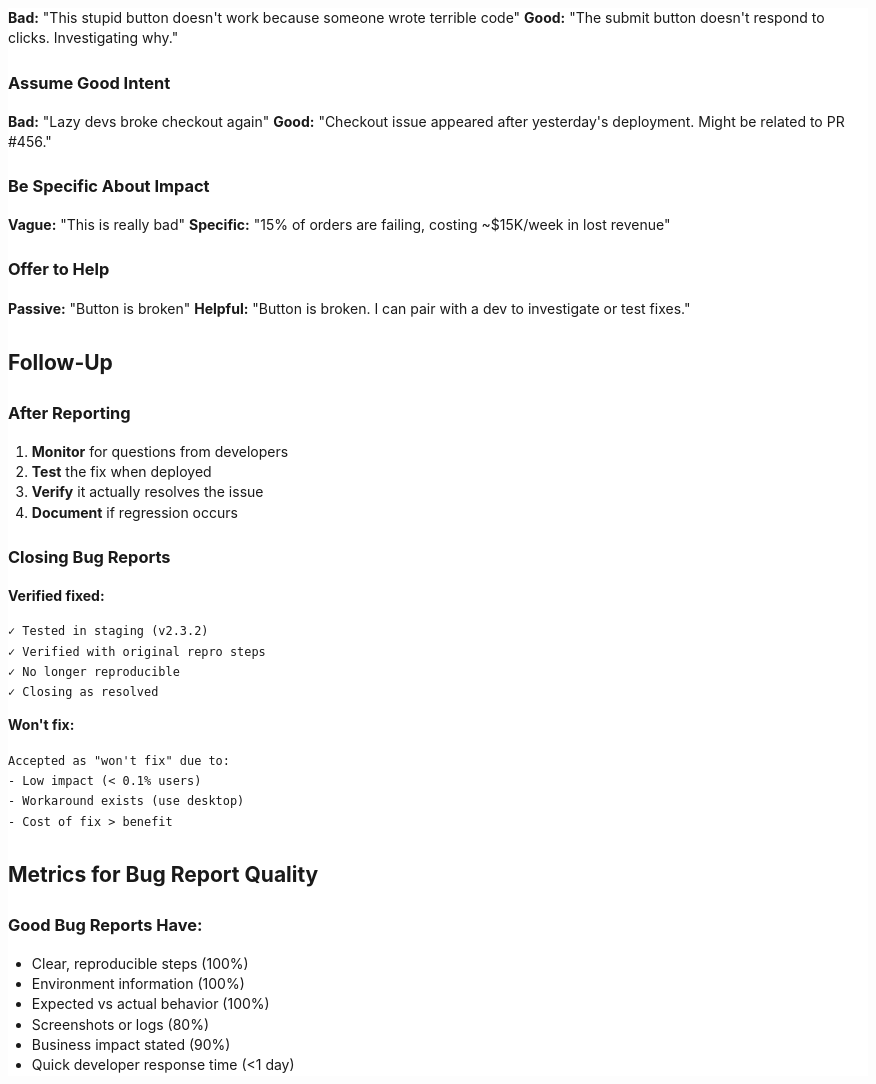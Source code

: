 **Bad:** "This stupid button doesn't work because someone wrote terrible code"
**Good:** "The submit button doesn't respond to clicks. Investigating why."

### Assume Good Intent

**Bad:** "Lazy devs broke checkout again"
**Good:** "Checkout issue appeared after yesterday's deployment. Might be related to PR #456."

### Be Specific About Impact

**Vague:** "This is really bad"
**Specific:** "15% of orders are failing, costing ~$15K/week in lost revenue"

### Offer to Help

**Passive:** "Button is broken"
**Helpful:** "Button is broken. I can pair with a dev to investigate or test fixes."

## Follow-Up

### After Reporting

1. **Monitor** for questions from developers
2. **Test** the fix when deployed
3. **Verify** it actually resolves the issue
4. **Document** if regression occurs

### Closing Bug Reports

**Verified fixed:**
```
✓ Tested in staging (v2.3.2)
✓ Verified with original repro steps
✓ No longer reproducible
✓ Closing as resolved
```

**Won't fix:**
```
Accepted as "won't fix" due to:
- Low impact (< 0.1% users)
- Workaround exists (use desktop)
- Cost of fix > benefit
```

## Metrics for Bug Report Quality

### Good Bug Reports Have:
- Clear, reproducible steps (100%)
- Environment information (100%)
- Expected vs actual behavior (100%)
- Screenshots or logs (80%)
- Business impact stated (90%)
- Quick developer response time (<1 day)
